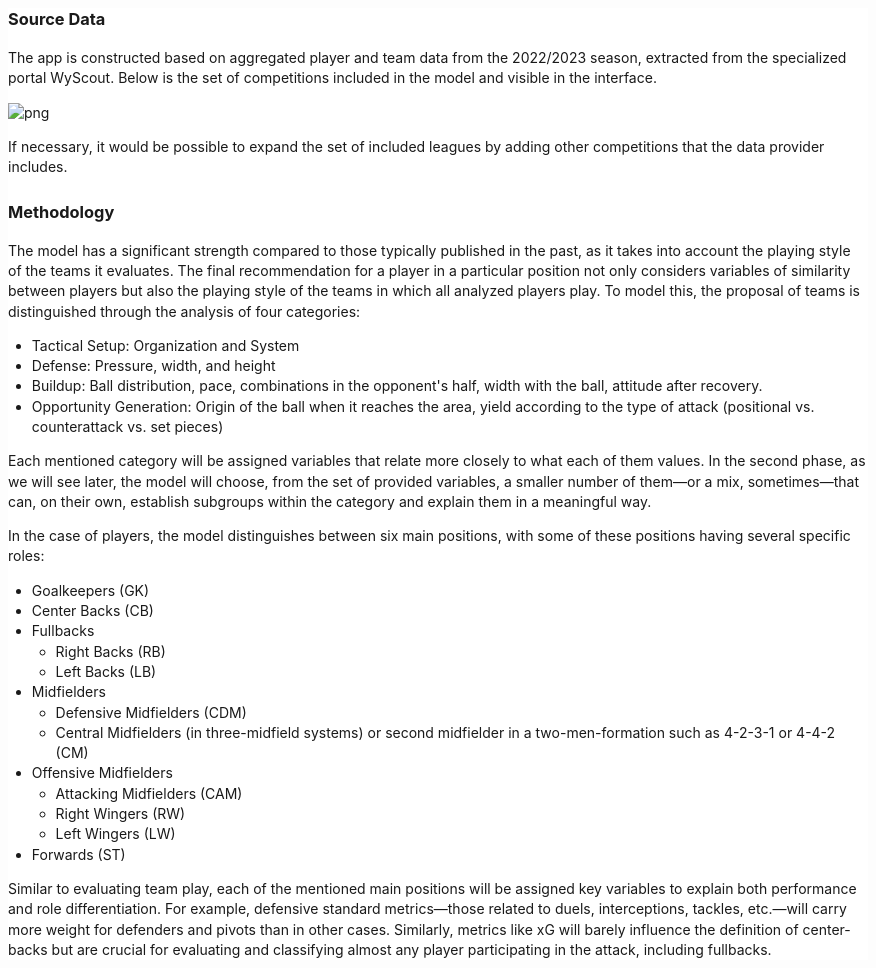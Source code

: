 ### Source Data

The app is constructed based on aggregated player and team data from the 2022/2023 season, extracted from the specialized portal WyScout. Below is the set of competitions included in the model and visible in the interface.

![png](/Documentacion/comps.png)

If necessary, it would be possible to expand the set of included leagues by adding other competitions that the data provider includes.

### Methodology

The model has a significant strength compared to those typically published in the past, as it takes into account the playing style of the teams it evaluates. The final recommendation for a player in a particular position not only considers variables of similarity between players but also the playing style of the teams in which all analyzed players play. To model this, the proposal of teams is distinguished through the analysis of four categories:

- Tactical Setup: Organization and System
- Defense: Pressure, width, and height
- Buildup: Ball distribution, pace, combinations in the opponent's half, width with the ball, attitude after recovery.
- Opportunity Generation: Origin of the ball when it reaches the area, yield according to the type of attack (positional vs. counterattack vs. set pieces)

Each mentioned category will be assigned variables that relate more closely to what each of them values. In the second phase, as we will see later, the model will choose, from the set of provided variables, a smaller number of them—or a mix, sometimes—that can, on their own, establish subgroups within the category and explain them in a meaningful way.

In the case of players, the model distinguishes between six main positions, with some of these positions having several specific roles:

- Goalkeepers (GK)
- Center Backs (CB)
- Fullbacks
	- Right Backs (RB)
	- Left Backs (LB)
- Midfielders
	- Defensive Midfielders (CDM)
	- Central Midfielders (in three-midfield systems) or second midfielder in a two-men-formation such as 4-2-3-1 or 4-4-2 (CM)
- Offensive Midfielders
	- Attacking Midfielders (CAM)
	- Right Wingers (RW)
	- Left Wingers (LW)
- Forwards (ST)

Similar to evaluating team play, each of the mentioned main positions will be assigned key variables to explain both performance and role differentiation. For example, defensive standard metrics—those related to duels, interceptions, tackles, etc.—will carry more weight for defenders and pivots than in other cases. Similarly, metrics like xG will barely influence the definition of center-backs but are crucial for evaluating and classifying almost any player participating in the attack, including fullbacks.
